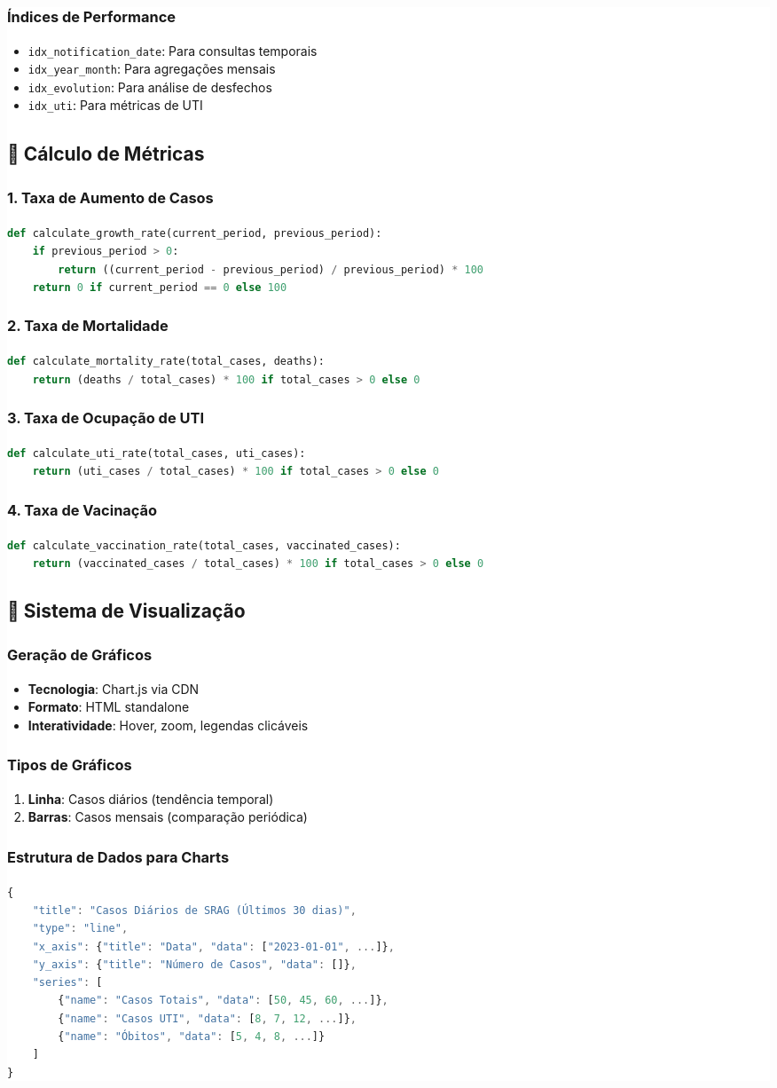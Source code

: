 
### Índices de Performance
- `idx_notification_date`: Para consultas temporais
- `idx_year_month`: Para agregações mensais
- `idx_evolution`: Para análise de desfechos
- `idx_uti`: Para métricas de UTI

## 🧮 Cálculo de Métricas

### 1. Taxa de Aumento de Casos
```python
def calculate_growth_rate(current_period, previous_period):
    if previous_period > 0:
        return ((current_period - previous_period) / previous_period) * 100
    return 0 if current_period == 0 else 100
```

### 2. Taxa de Mortalidade
```python
def calculate_mortality_rate(total_cases, deaths):
    return (deaths / total_cases) * 100 if total_cases > 0 else 0
```

### 3. Taxa de Ocupação de UTI
```python
def calculate_uti_rate(total_cases, uti_cases):
    return (uti_cases / total_cases) * 100 if total_cases > 0 else 0
```

### 4. Taxa de Vacinação
```python
def calculate_vaccination_rate(total_cases, vaccinated_cases):
    return (vaccinated_cases / total_cases) * 100 if total_cases > 0 else 0
```

## 🎨 Sistema de Visualização

### Geração de Gráficos
- **Tecnologia**: Chart.js via CDN
- **Formato**: HTML standalone
- **Interatividade**: Hover, zoom, legendas clicáveis

### Tipos de Gráficos
1. **Linha**: Casos diários (tendência temporal)
2. **Barras**: Casos mensais (comparação periódica)

### Estrutura de Dados para Charts
```javascript
{
    "title": "Casos Diários de SRAG (Últimos 30 dias)",
    "type": "line",
    "x_axis": {"title": "Data", "data": ["2023-01-01", ...]},
    "y_axis": {"title": "Número de Casos", "data": []},
    "series": [
        {"name": "Casos Totais", "data": [50, 45, 60, ...]},
        {"name": "Casos UTI", "data": [8, 7, 12, ...]},
        {"name": "Óbitos", "data": [5, 4, 8, ...]}
    ]
}
```
